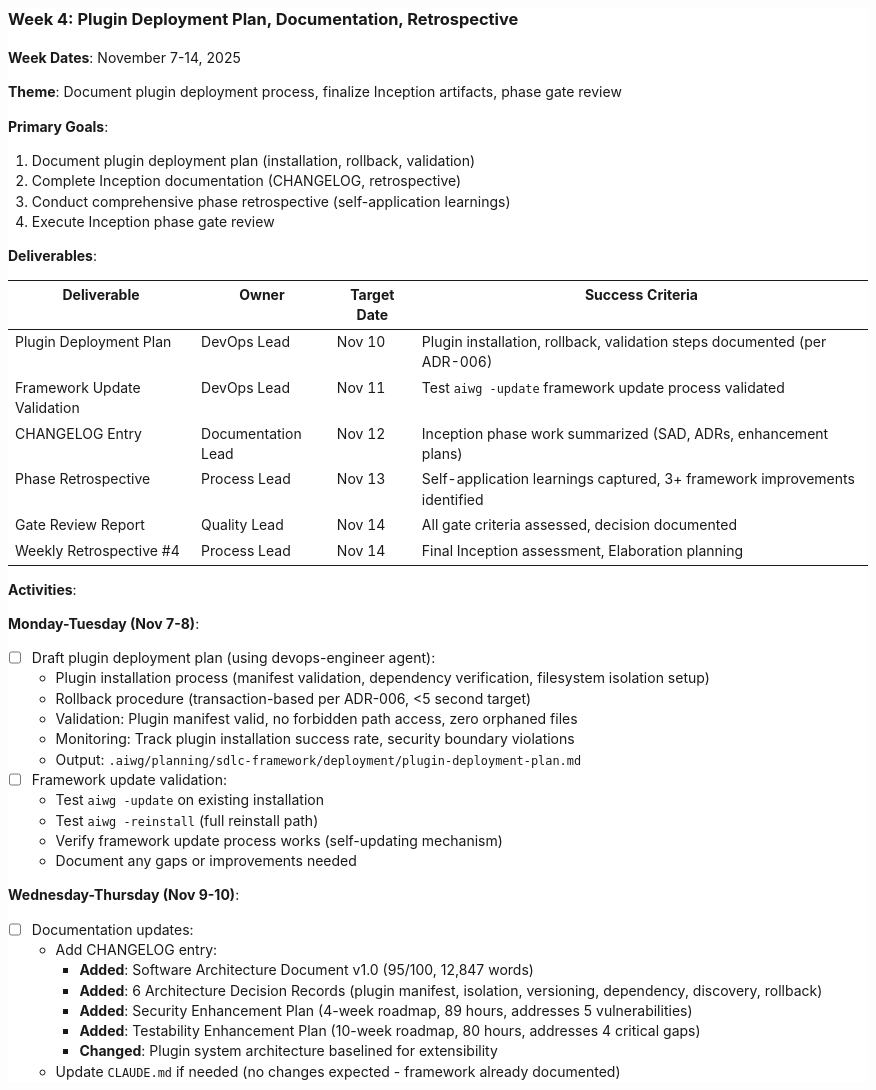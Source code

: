 ### Week 4: Plugin Deployment Plan, Documentation, Retrospective

**Week Dates**: November 7-14, 2025

**Theme**: Document plugin deployment process, finalize Inception artifacts, phase gate review

**Primary Goals**:
1. Document plugin deployment plan (installation, rollback, validation)
2. Complete Inception documentation (CHANGELOG, retrospective)
3. Conduct comprehensive phase retrospective (self-application learnings)
4. Execute Inception phase gate review

**Deliverables**:

| Deliverable | Owner | Target Date | Success Criteria |
|-------------|-------|-------------|------------------|
| Plugin Deployment Plan | DevOps Lead | Nov 10 | Plugin installation, rollback, validation steps documented (per ADR-006) |
| Framework Update Validation | DevOps Lead | Nov 11 | Test `aiwg -update` framework update process validated |
| CHANGELOG Entry | Documentation Lead | Nov 12 | Inception phase work summarized (SAD, ADRs, enhancement plans) |
| Phase Retrospective | Process Lead | Nov 13 | Self-application learnings captured, 3+ framework improvements identified |
| Gate Review Report | Quality Lead | Nov 14 | All gate criteria assessed, decision documented |
| Weekly Retrospective #4 | Process Lead | Nov 14 | Final Inception assessment, Elaboration planning |

**Activities**:

**Monday-Tuesday (Nov 7-8)**:
- [ ] Draft plugin deployment plan (using devops-engineer agent):
  - Plugin installation process (manifest validation, dependency verification, filesystem isolation setup)
  - Rollback procedure (transaction-based per ADR-006, <5 second target)
  - Validation: Plugin manifest valid, no forbidden path access, zero orphaned files
  - Monitoring: Track plugin installation success rate, security boundary violations
  - Output: `.aiwg/planning/sdlc-framework/deployment/plugin-deployment-plan.md`
- [ ] Framework update validation:
  - Test `aiwg -update` on existing installation
  - Test `aiwg -reinstall` (full reinstall path)
  - Verify framework update process works (self-updating mechanism)
  - Document any gaps or improvements needed

**Wednesday-Thursday (Nov 9-10)**:
- [ ] Documentation updates:
  - Add CHANGELOG entry:
    - **Added**: Software Architecture Document v1.0 (95/100, 12,847 words)
    - **Added**: 6 Architecture Decision Records (plugin manifest, isolation, versioning, dependency, discovery, rollback)
    - **Added**: Security Enhancement Plan (4-week roadmap, 89 hours, addresses 5 vulnerabilities)
    - **Added**: Testability Enhancement Plan (10-week roadmap, 80 hours, addresses 4 critical gaps)
    - **Changed**: Plugin system architecture baselined for extensibility
  - Update `CLAUDE.md` if needed (no changes expected - framework already documented)
